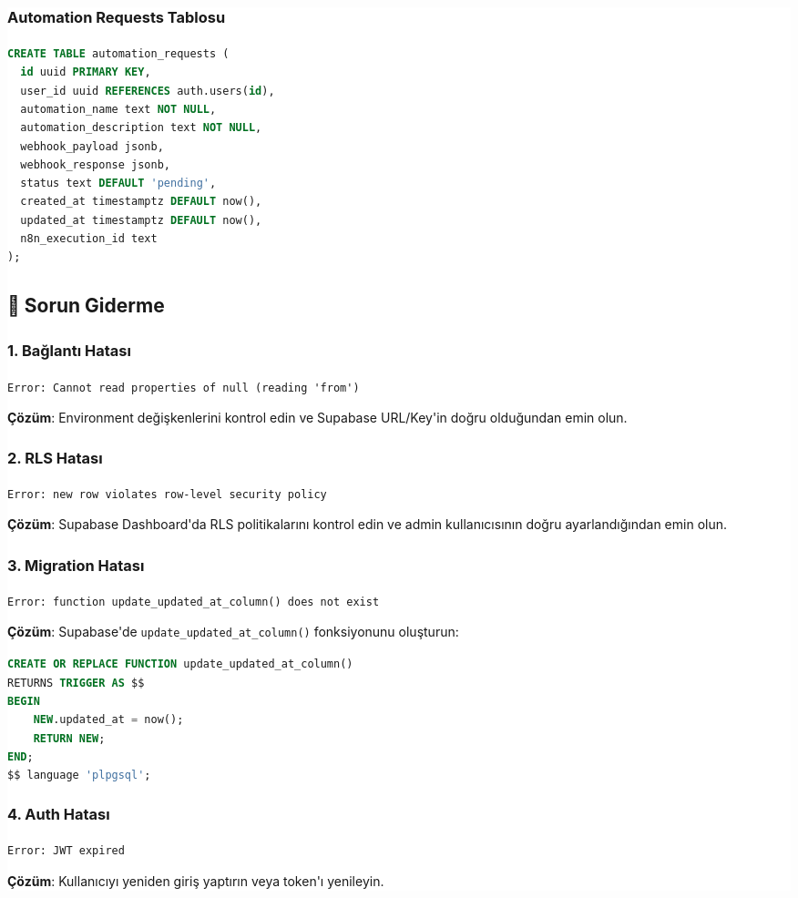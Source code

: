 ### Automation Requests Tablosu
```sql
CREATE TABLE automation_requests (
  id uuid PRIMARY KEY,
  user_id uuid REFERENCES auth.users(id),
  automation_name text NOT NULL,
  automation_description text NOT NULL,
  webhook_payload jsonb,
  webhook_response jsonb,
  status text DEFAULT 'pending',
  created_at timestamptz DEFAULT now(),
  updated_at timestamptz DEFAULT now(),
  n8n_execution_id text
);
```

## 🚨 Sorun Giderme

### 1. Bağlantı Hatası
```
Error: Cannot read properties of null (reading 'from')
```
**Çözüm**: Environment değişkenlerini kontrol edin ve Supabase URL/Key'in doğru olduğundan emin olun.

### 2. RLS Hatası
```
Error: new row violates row-level security policy
```
**Çözüm**: Supabase Dashboard'da RLS politikalarını kontrol edin ve admin kullanıcısının doğru ayarlandığından emin olun.

### 3. Migration Hatası
```
Error: function update_updated_at_column() does not exist
```
**Çözüm**: Supabase'de `update_updated_at_column()` fonksiyonunu oluşturun:

```sql
CREATE OR REPLACE FUNCTION update_updated_at_column()
RETURNS TRIGGER AS $$
BEGIN
    NEW.updated_at = now();
    RETURN NEW;
END;
$$ language 'plpgsql';
```

### 4. Auth Hatası
```
Error: JWT expired
```
**Çözüm**: Kullanıcıyı yeniden giriş yaptırın veya token'ı yenileyin.
